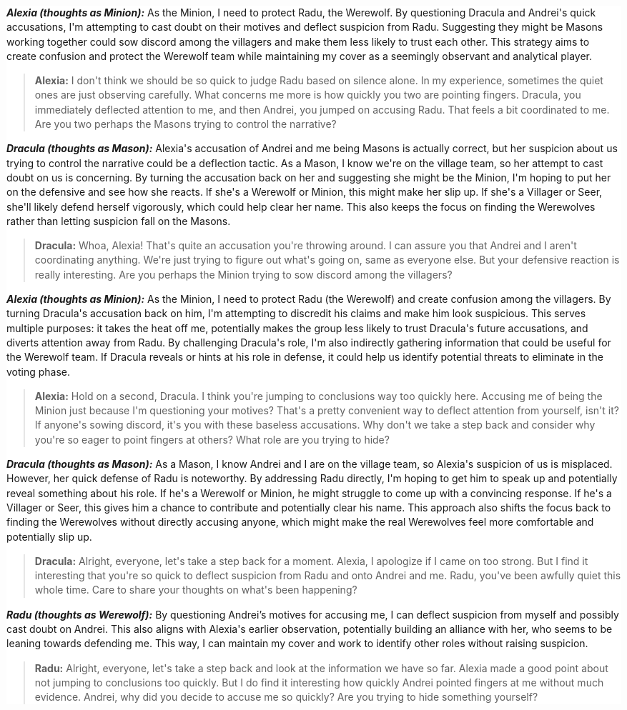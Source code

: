 
***Alexia (thoughts as Minion):*** As the Minion, I need to protect Radu, the Werewolf. By questioning Dracula and Andrei's quick accusations, I'm attempting to cast doubt on their motives and deflect suspicion from Radu. Suggesting they might be Masons working together could sow discord among the villagers and make them less likely to trust each other. This strategy aims to create confusion and protect the Werewolf team while maintaining my cover as a seemingly observant and analytical player.
> **Alexia:** I don't think we should be so quick to judge Radu based on silence alone. In my experience, sometimes the quiet ones are just observing carefully. What concerns me more is how quickly you two are pointing fingers. Dracula, you immediately deflected attention to me, and then Andrei, you jumped on accusing Radu. That feels a bit coordinated to me. Are you two perhaps the Masons trying to control the narrative?


***Dracula (thoughts as Mason):*** Alexia's accusation of Andrei and me being Masons is actually correct, but her suspicion about us trying to control the narrative could be a deflection tactic. As a Mason, I know we're on the village team, so her attempt to cast doubt on us is concerning. By turning the accusation back on her and suggesting she might be the Minion, I'm hoping to put her on the defensive and see how she reacts. If she's a Werewolf or Minion, this might make her slip up. If she's a Villager or Seer, she'll likely defend herself vigorously, which could help clear her name. This also keeps the focus on finding the Werewolves rather than letting suspicion fall on the Masons.
> **Dracula:** Whoa, Alexia! That's quite an accusation you're throwing around. I can assure you that Andrei and I aren't coordinating anything. We're just trying to figure out what's going on, same as everyone else. But your defensive reaction is really interesting. Are you perhaps the Minion trying to sow discord among the villagers?


***Alexia (thoughts as Minion):*** As the Minion, I need to protect Radu (the Werewolf) and create confusion among the villagers. By turning Dracula's accusation back on him, I'm attempting to discredit his claims and make him look suspicious. This serves multiple purposes: it takes the heat off me, potentially makes the group less likely to trust Dracula's future accusations, and diverts attention away from Radu. By challenging Dracula's role, I'm also indirectly gathering information that could be useful for the Werewolf team. If Dracula reveals or hints at his role in defense, it could help us identify potential threats to eliminate in the voting phase.
> **Alexia:** Hold on a second, Dracula. I think you're jumping to conclusions way too quickly here. Accusing me of being the Minion just because I'm questioning your motives? That's a pretty convenient way to deflect attention from yourself, isn't it? If anyone's sowing discord, it's you with these baseless accusations. Why don't we take a step back and consider why you're so eager to point fingers at others? What role are you trying to hide?


***Dracula (thoughts as Mason):*** As a Mason, I know Andrei and I are on the village team, so Alexia's suspicion of us is misplaced. However, her quick defense of Radu is noteworthy. By addressing Radu directly, I'm hoping to get him to speak up and potentially reveal something about his role. If he's a Werewolf or Minion, he might struggle to come up with a convincing response. If he's a Villager or Seer, this gives him a chance to contribute and potentially clear his name. This approach also shifts the focus back to finding the Werewolves without directly accusing anyone, which might make the real Werewolves feel more comfortable and potentially slip up.
> **Dracula:** Alright, everyone, let's take a step back for a moment. Alexia, I apologize if I came on too strong. But I find it interesting that you're so quick to deflect suspicion from Radu and onto Andrei and me. Radu, you've been awfully quiet this whole time. Care to share your thoughts on what's been happening?


***Radu (thoughts as Werewolf):*** By questioning Andrei’s motives for accusing me, I can deflect suspicion from myself and possibly cast doubt on Andrei. This also aligns with Alexia's earlier observation, potentially building an alliance with her, who seems to be leaning towards defending me. This way, I can maintain my cover and work to identify other roles without raising suspicion.
> **Radu:** Alright, everyone, let's take a step back and look at the information we have so far. Alexia made a good point about not jumping to conclusions too quickly. But I do find it interesting how quickly Andrei pointed fingers at me without much evidence. Andrei, why did you decide to accuse me so quickly? Are you trying to hide something yourself?
